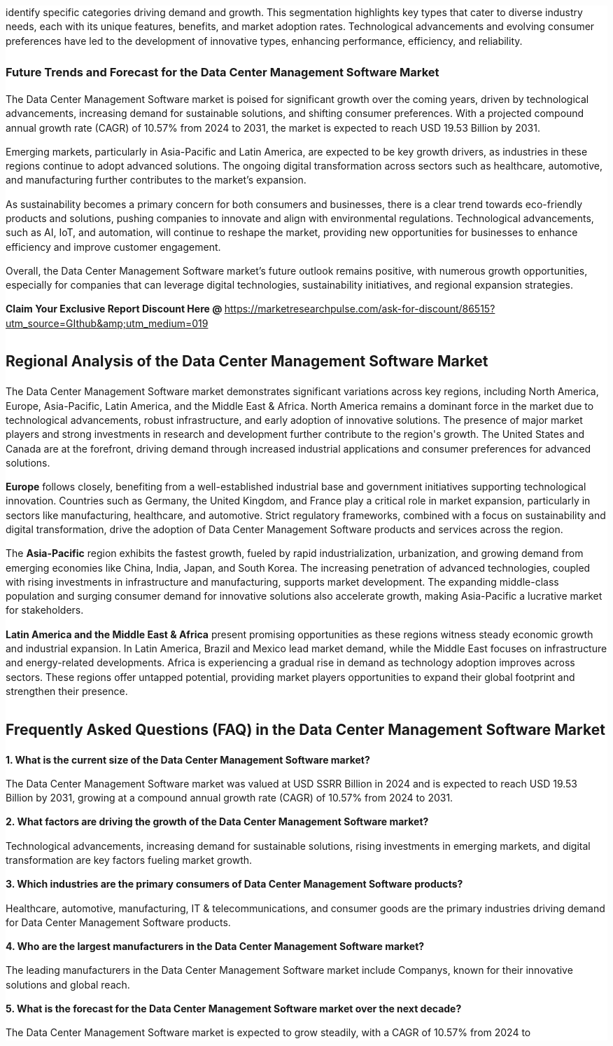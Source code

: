 identify specific categories driving demand and growth. This segmentation highlights key types that cater to diverse industry needs, each with its unique features, benefits, and market adoption rates. Technological advancements and evolving consumer preferences have led to the development of innovative types, enhancing performance, efficiency, and reliability.</p><h3>Future Trends and Forecast for the Data Center Management Software Market</h3><p>The Data Center Management Software market is poised for significant growth over the coming years, driven by technological advancements, increasing demand for sustainable solutions, and shifting consumer preferences. With a projected compound annual growth rate (CAGR) of 10.57% from 2024 to 2031, the market is expected to reach USD 19.53 Billion by 2031.</p><p>Emerging markets, particularly in Asia-Pacific and Latin America, are expected to be key growth drivers, as industries in these regions continue to adopt advanced solutions. The ongoing digital transformation across sectors such as healthcare, automotive, and manufacturing further contributes to the market&rsquo;s expansion.</p><p>As sustainability becomes a primary concern for both consumers and businesses, there is a clear trend towards eco-friendly products and solutions, pushing companies to innovate and align with environmental regulations. Technological advancements, such as AI, IoT, and automation, will continue to reshape the market, providing new opportunities for businesses to enhance efficiency and improve customer engagement.</p><p>Overall, the Data Center Management Software market&rsquo;s future outlook remains positive, with numerous growth opportunities, especially for companies that can leverage digital technologies, sustainability initiatives, and regional expansion strategies.</p><p><strong>Claim Your Exclusive Report Discount Here @ </strong><a href="https://marketresearchpulse.com/ask-for-discount/86515?utm_source=GIthub&amp;utm_medium=019">https://marketresearchpulse.com/ask-for-discount/86515?utm_source=GIthub&amp;utm_medium=019</a></p><h2><strong>Regional Analysis of the Data Center Management Software Market</strong></h2><p>The Data Center Management Software market demonstrates significant variations across key regions, including North America, Europe, Asia-Pacific, Latin America, and the Middle East &amp; Africa. North America remains a dominant force in the market due to technological advancements, robust infrastructure, and early adoption of innovative solutions. The presence of major market players and strong investments in research and development further contribute to the region's growth. The United States and Canada are at the forefront, driving demand through increased industrial applications and consumer preferences for advanced solutions.</p><p><strong>Europe</strong> follows closely, benefiting from a well-established industrial base and government initiatives supporting technological innovation. Countries such as Germany, the United Kingdom, and France play a critical role in market expansion, particularly in sectors like manufacturing, healthcare, and automotive. Strict regulatory frameworks, combined with a focus on sustainability and digital transformation, drive the adoption of Data Center Management Software products and services across the region.</p><p>The <strong>Asia-Pacific</strong> region exhibits the fastest growth, fueled by rapid industrialization, urbanization, and growing demand from emerging economies like China, India, Japan, and South Korea. The increasing penetration of advanced technologies, coupled with rising investments in infrastructure and manufacturing, supports market development. The expanding middle-class population and surging consumer demand for innovative solutions also accelerate growth, making Asia-Pacific a lucrative market for stakeholders.</p><p><strong>Latin America and the Middle East &amp; Africa</strong> present promising opportunities as these regions witness steady economic growth and industrial expansion. In Latin America, Brazil and Mexico lead market demand, while the Middle East focuses on infrastructure and energy-related developments. Africa is experiencing a gradual rise in demand as technology adoption improves across sectors. These regions offer untapped potential, providing market players opportunities to expand their global footprint and strengthen their presence.</p><h2><strong>Frequently Asked Questions (FAQ) in the Data Center Management Software Market</strong></h2><p><strong>1. What is the current size of the Data Center Management Software market?</strong></p><p>The Data Center Management Software market was valued at USD SSRR Billion in 2024 and is expected to reach USD 19.53 Billion by 2031, growing at a compound annual growth rate (CAGR) of 10.57% from 2024 to 2031.</p><p><strong>2. What factors are driving the growth of the Data Center Management Software market?</strong></p><p>Technological advancements, increasing demand for sustainable solutions, rising investments in emerging markets, and digital transformation are key factors fueling market growth.</p><p><strong>3. Which industries are the primary consumers of Data Center Management Software products?</strong></p><p>Healthcare, automotive, manufacturing, IT &amp; telecommunications, and consumer goods are the primary industries driving demand for Data Center Management Software products.</p><p><strong>4. Who are the largest manufacturers in the Data Center Management Software market?</strong></p><p>The leading manufacturers in the Data Center Management Software market include Companys, known for their innovative solutions and global reach.</p><p><strong>5. What is the forecast for the Data Center Management Software market over the next decade?</strong></p><p>The Data Center Management Software market is expected to grow steadily, with a CAGR of 10.57% from 2024 to